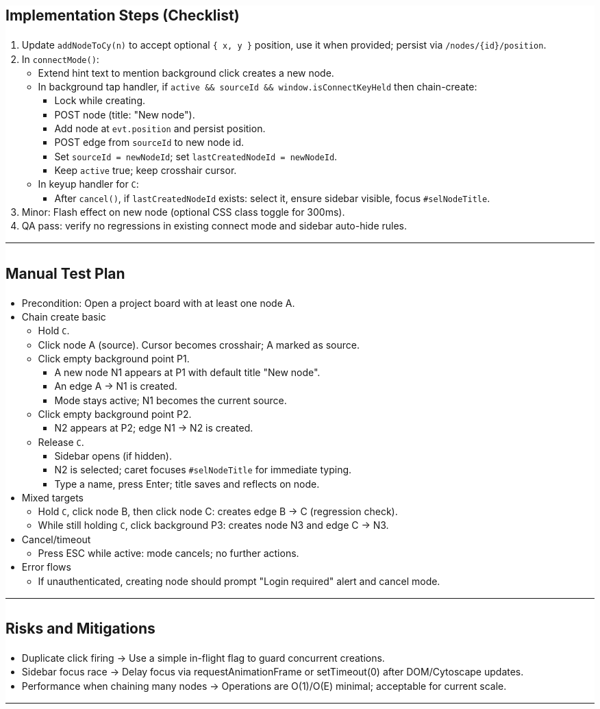 
## Implementation Steps (Checklist)

1. Update `addNodeToCy(n)` to accept optional `{ x, y }` position, use it when provided; persist via `/nodes/{id}/position`.
2. In `connectMode()`:
   - Extend hint text to mention background click creates a new node.
   - In background tap handler, if `active && sourceId && window.isConnectKeyHeld` then chain-create:
     - Lock while creating.
     - POST node (title: "New node").
     - Add node at `evt.position` and persist position.
     - POST edge from `sourceId` to new node id.
     - Set `sourceId = newNodeId`; set `lastCreatedNodeId = newNodeId`.
     - Keep `active` true; keep crosshair cursor.
   - In keyup handler for `C`:
     - After `cancel()`, if `lastCreatedNodeId` exists: select it, ensure sidebar visible, focus `#selNodeTitle`.
3. Minor: Flash effect on new node (optional CSS class toggle for 300ms).
4. QA pass: verify no regressions in existing connect mode and sidebar auto-hide rules.

---

## Manual Test Plan

- Precondition: Open a project board with at least one node A.
- Chain create basic
  - Hold `C`.
  - Click node A (source). Cursor becomes crosshair; A marked as source.
  - Click empty background point P1.
    - A new node N1 appears at P1 with default title "New node".
    - An edge A → N1 is created.
    - Mode stays active; N1 becomes the current source.
  - Click empty background point P2.
    - N2 appears at P2; edge N1 → N2 is created.
  - Release `C`.
    - Sidebar opens (if hidden).
    - N2 is selected; caret focuses `#selNodeTitle` for immediate typing.
    - Type a name, press Enter; title saves and reflects on node.
- Mixed targets
  - Hold `C`, click node B, then click node C: creates edge B → C (regression check).
  - While still holding `C`, click background P3: creates node N3 and edge C → N3.
- Cancel/timeout
  - Press ESC while active: mode cancels; no further actions.
- Error flows
  - If unauthenticated, creating node should prompt "Login required" alert and cancel mode.

---

## Risks and Mitigations

- Duplicate click firing → Use a simple in-flight flag to guard concurrent creations.
- Sidebar focus race → Delay focus via requestAnimationFrame or setTimeout(0) after DOM/Cytoscape updates.
- Performance when chaining many nodes → Operations are O(1)/O(E) minimal; acceptable for current scale.

---